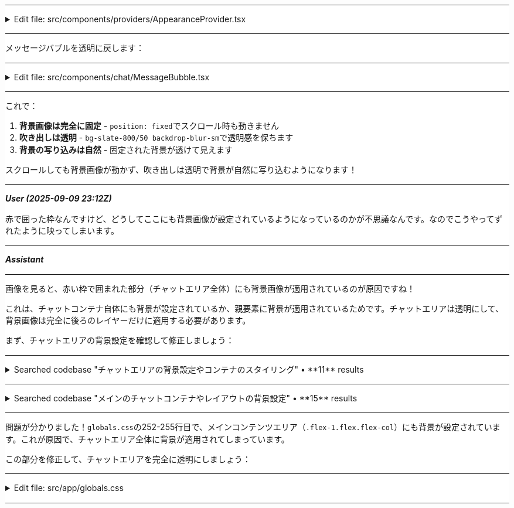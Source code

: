 
---

<details><summary>Edit file: src/components/providers/AppearanceProvider.tsx</summary></details>

---

メッセージバブルを透明に戻します：


---

<details><summary>Edit file: src/components/chat/MessageBubble.tsx</summary></details>

---

これで：
1. **背景画像は完全に固定** - `position: fixed`でスクロール時も動きません
2. **吹き出しは透明** - `bg-slate-800/50 backdrop-blur-sm`で透明感を保ちます
3. **背景の写り込みは自然** - 固定された背景が透けて見えます

スクロールしても背景画像が動かず、吹き出しは透明で背景が自然に写り込むようになります！

---

_**User (2025-09-09 23:12Z)**_

赤で囲った枠なんですけど、どうしてここにも背景画像が設定されているようになっているのかが不思議なんです。なのでこうやってずれたように映ってしまいます。

---

_**Assistant**_



---

画像を見ると、赤い枠で囲まれた部分（チャットエリア全体）にも背景画像が適用されているのが原因ですね！

これは、チャットコンテナ自体にも背景が設定されているか、親要素に背景が適用されているためです。チャットエリアは透明にして、背景画像は完全に後ろのレイヤーだけに適用する必要があります。

まず、チャットエリアの背景設定を確認して修正しましょう：


---

<details><summary>Searched codebase "チャットエリアの背景設定やコンテナのスタイリング" • **11** results</summary></details>

---

<details><summary>Searched codebase "メインのチャットコンテナやレイアウトの背景設定" • **15** results</summary></details>

---

問題が分かりました！`globals.css`の252-255行目で、メインコンテンツエリア（`.flex-1.flex.flex-col`）にも背景が設定されています。これが原因で、チャットエリア全体に背景が適用されてしまっています。

この部分を修正して、チャットエリアを完全に透明にしましょう：


---

<details><summary>Edit file: src/app/globals.css</summary></details>

---